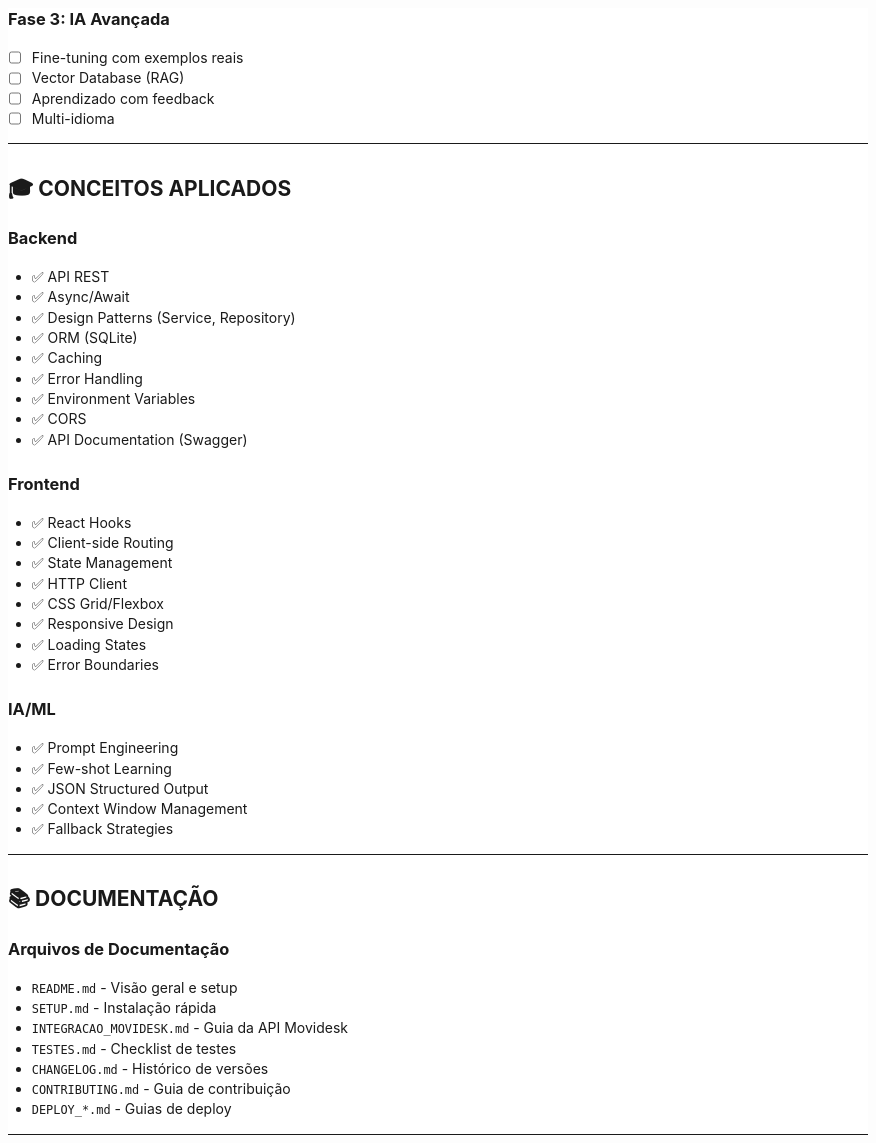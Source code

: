 ### Fase 3: IA Avançada
- [ ] Fine-tuning com exemplos reais
- [ ] Vector Database (RAG)
- [ ] Aprendizado com feedback
- [ ] Multi-idioma

---

## 🎓 CONCEITOS APLICADOS

### Backend
- ✅ API REST
- ✅ Async/Await
- ✅ Design Patterns (Service, Repository)
- ✅ ORM (SQLite)
- ✅ Caching
- ✅ Error Handling
- ✅ Environment Variables
- ✅ CORS
- ✅ API Documentation (Swagger)

### Frontend
- ✅ React Hooks
- ✅ Client-side Routing
- ✅ State Management
- ✅ HTTP Client
- ✅ CSS Grid/Flexbox
- ✅ Responsive Design
- ✅ Loading States
- ✅ Error Boundaries

### IA/ML
- ✅ Prompt Engineering
- ✅ Few-shot Learning
- ✅ JSON Structured Output
- ✅ Context Window Management
- ✅ Fallback Strategies

---

## 📚 DOCUMENTAÇÃO

### Arquivos de Documentação

- `README.md` - Visão geral e setup
- `SETUP.md` - Instalação rápida
- `INTEGRACAO_MOVIDESK.md` - Guia da API Movidesk
- `TESTES.md` - Checklist de testes
- `CHANGELOG.md` - Histórico de versões
- `CONTRIBUTING.md` - Guia de contribuição
- `DEPLOY_*.md` - Guias de deploy

---